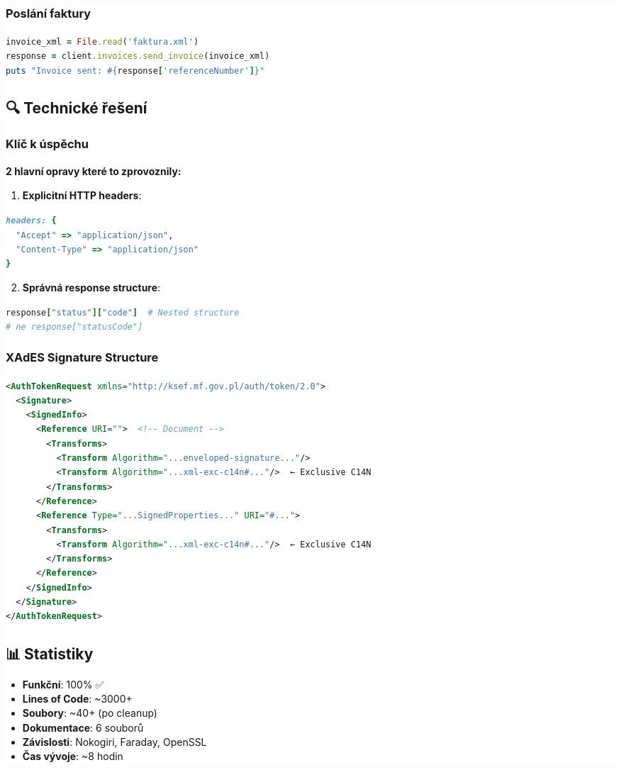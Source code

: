### Poslání faktury

```ruby
invoice_xml = File.read('faktura.xml')
response = client.invoices.send_invoice(invoice_xml)
puts "Invoice sent: #{response['referenceNumber']}"
```

## 🔍 Technické řešení

### Klíč k úspěchu

**2 hlavní opravy které to zprovoznily:**

1. **Explicitní HTTP headers**:
```ruby
headers: {
  "Accept" => "application/json",
  "Content-Type" => "application/json"
}
```

2. **Správná response structure**:
```ruby
response["status"]["code"]  # Nested structure
# ne response["statusCode"]
```

### XAdES Signature Structure

```xml
<AuthTokenRequest xmlns="http://ksef.mf.gov.pl/auth/token/2.0">
  <Signature>
    <SignedInfo>
      <Reference URI="">  <!-- Document -->
        <Transforms>
          <Transform Algorithm="...enveloped-signature..."/>
          <Transform Algorithm="...xml-exc-c14n#..."/>  ← Exclusive C14N
        </Transforms>
      </Reference>
      <Reference Type="...SignedProperties..." URI="#...">
        <Transforms>
          <Transform Algorithm="...xml-exc-c14n#..."/>  ← Exclusive C14N
        </Transforms>
      </Reference>
    </SignedInfo>
  </Signature>
</AuthTokenRequest>
```

## 📊 Statistiky

- **Funkční**: 100% ✅
- **Lines of Code**: ~3000+
- **Soubory**: ~40+ (po cleanup)
- **Dokumentace**: 6 souborů
- **Závislosti**: Nokogiri, Faraday, OpenSSL
- **Čas vývoje**: ~8 hodin
